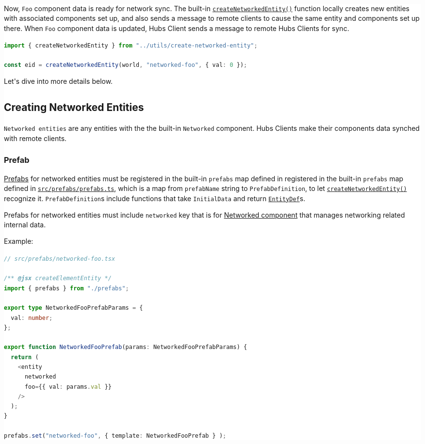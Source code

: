 Now, `Foo` component data is ready for network sync. The built-in
[`createNetworkedEntity()`](#createnetworkedentity) function locally creates
new entities with associated components set up, and also sends a message to
remote clients to cause the same entity and components set up there. When `Foo`
component data is updated, Hubs Client sends a message to remote Hubs Clients
for sync.

```typescript
import { createNetworkedEntity } from "../utils/create-networked-entity";

const eid = createNetworkedEntity(world, "networked-foo", { val: 0 });
```

Let's dive into more details below.
 

## Creating Networked Entities

`Networked entities` are any entities with the the built-in `Networked`
component. Hubs Clients make their components data synched with remote clients.


### Prefab

[Prefabs](./dev-client-gameplay.html#prefab) for networked entities must be
registered in the built-in `prefabs` map defined in
registered in the built-in `prefabs` map defined in
[`src/prefabs/prefabs.ts`](https://github.com/Hubs-Foundation/hubs/blob/master/src/prefabs/prefabs.ts),
which is a map from `prefabName` string to `PrefabDefinition`, to let
[`createNetworkedEntity()`](#createnetworkedentity) recognize it.
`PrefabDefinition`s include functions that take `InitialData` and return
[`EntityDef`](./dev-client-gameplay.html)s.

Prefabs for networked entities must include `networked` key that is for
[Networked component](#networked-component) that manages networking related
internal data.

Example:

```typescript
// src/prefabs/networked-foo.tsx

/** @jsx createElementEntity */
import { prefabs } from "./prefabs";

export type NetworkedFooPrefabParams = {
  val: number;
};

export function NetworkedFooPrefab(params: NetworkedFooPrefabParams) {
  return (
    <entity
      networked
      foo={{ val: params.val }}
    />
  );
}

prefabs.set("networked-foo", { template: NetworkedFooPrefab } );
```
